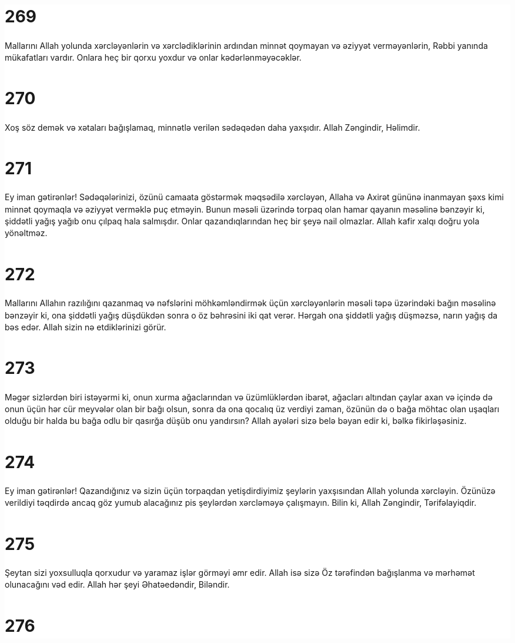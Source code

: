 # 269

Mallarını Allah yolunda xərcləyənlərin və xərclədiklərinin ardından minnət qoymayan və əziyyət verməyənlərin, Rəbbi yanında mükafatları vardır. Onlara heç bir qorxu yoxdur və onlar kədərlənməyəcəklər.

# 270

Xoş söz demək və xətaları bağışlamaq, minnətlə verilən sədəqədən daha yaxşıdır. Allah Zəngindir, Həlimdir.

# 271

Ey iman gətirənlər! Sədəqələrinizi, özünü camaata göstərmək məqsədilə xərcləyən, Allaha və Axirət gününə inanmayan şəxs kimi minnət qoymaqla və əziyyət verməklə puç etməyin. Bunun məsəli üzərində torpaq olan hamar qayanın məsəlinə bənzəyir ki, şiddətli yağış yağıb onu çılpaq hala salmışdır. Onlar qazandıqlarından heç bir şeyə nail olmazlar. Allah kafir xalqı doğru yola yönəltməz.

# 272

Mallarını Allahın razılığını qazanmaq və nəfslərini möhkəmləndirmək üçün xərcləyənlərin məsəli təpə üzərindəki bağın məsəlinə bənzəyir ki, ona şiddətli yağış düşdükdən sonra o öz bəhrəsini iki qat verər. Hərgah ona şiddətli yağış düşməzsə, narın yağış da bəs edər. Allah sizin nə etdiklərinizi görür.

# 273

Məgər sizlərdən biri istəyərmi ki, onun xurma ağaclarından və üzümlüklərdən ibarət, ağacları altından çaylar axan və içində də onun üçün hər cür meyvələr olan bir bağı olsun, sonra da ona qocalıq üz verdiyi zaman, özünün də o bağa möhtac olan uşaqları olduğu bir halda bu bağa odlu bir qasırğa düşüb onu yandırsın? Allah ayələri sizə belə bəyan edir ki, bəlkə fikirləşəsiniz.

# 274

Ey iman gətirənlər! Qazandığınız və sizin üçün torpaqdan yetişdirdiyimiz şeylərin yaxşısından Allah yolunda xərcləyin. Özünüzə verildiyi təqdirdə ancaq göz yumub alacağınız pis şeylərdən xərcləməyə çalışmayın. Bilin ki, Allah Zəngindir, Tərifəlayiqdir.

# 275

Şeytan sizi yoxsulluqla qorxudur və yaramaz işlər görməyi əmr edir. Allah isə sizə Öz tərəfindən bağışlanma və mərhəmət olunacağını vəd edir. Allah hər şeyi Əhatəedəndir, Biləndir.

# 276
